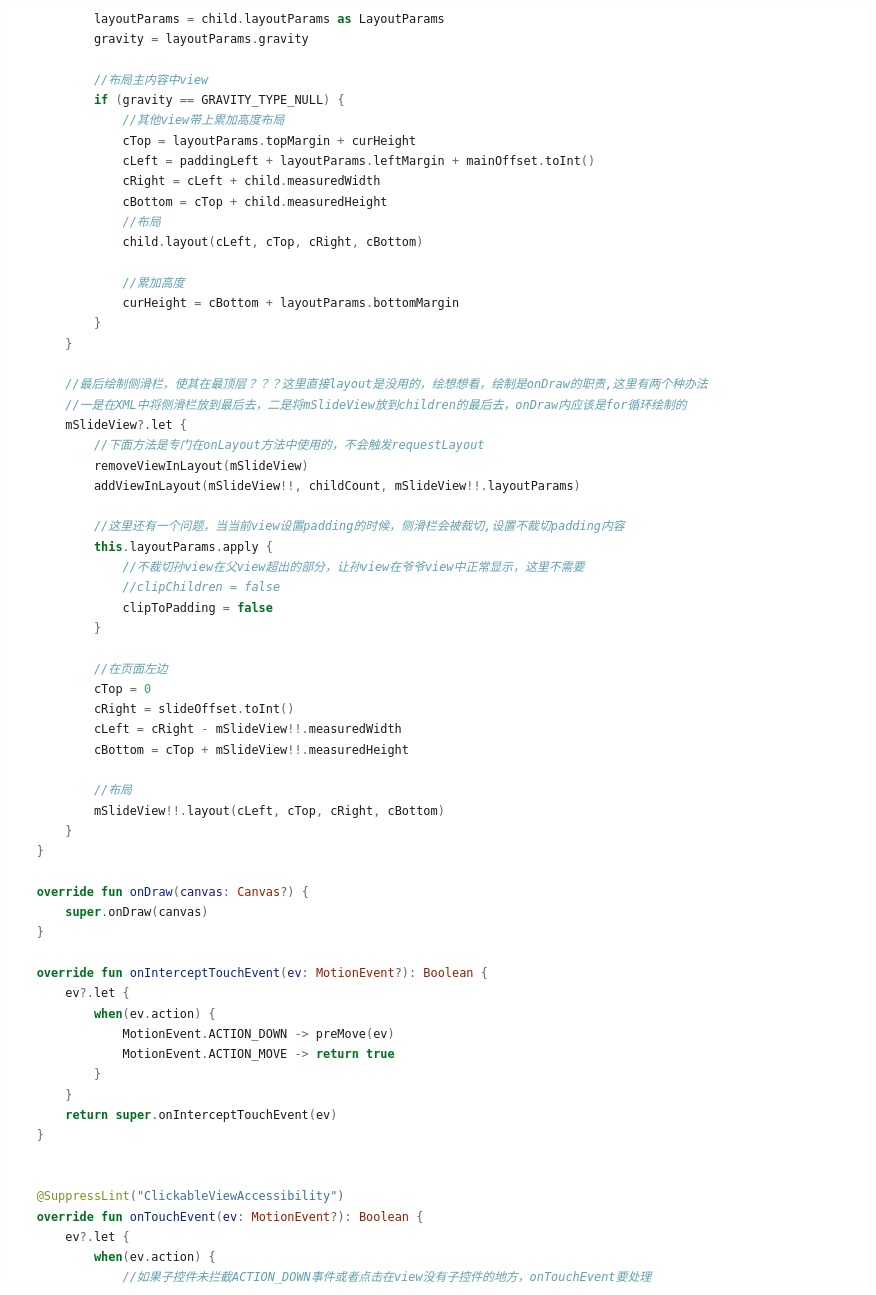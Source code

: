```kotlin
            layoutParams = child.layoutParams as LayoutParams
            gravity = layoutParams.gravity

            //布局主内容中view
            if (gravity == GRAVITY_TYPE_NULL) {
                //其他view带上累加高度布局
                cTop = layoutParams.topMargin + curHeight
                cLeft = paddingLeft + layoutParams.leftMargin + mainOffset.toInt()
                cRight = cLeft + child.measuredWidth
                cBottom = cTop + child.measuredHeight
                //布局
                child.layout(cLeft, cTop, cRight, cBottom)

                //累加高度
                curHeight = cBottom + layoutParams.bottomMargin
            }
        }

        //最后绘制侧滑栏，使其在最顶层？？？这里直接layout是没用的，绘想想看，绘制是onDraw的职责,这里有两个种办法
        //一是在XML中将侧滑栏放到最后去，二是将mSlideView放到children的最后去，onDraw内应该是for循环绘制的
        mSlideView?.let {
            //下面方法是专门在onLayout方法中使用的，不会触发requestLayout
            removeViewInLayout(mSlideView)
            addViewInLayout(mSlideView!!, childCount, mSlideView!!.layoutParams)

            //这里还有一个问题，当当前view设置padding的时候，侧滑栏会被裁切,设置不裁切padding内容
            this.layoutParams.apply {
                //不裁切孙view在父view超出的部分，让孙view在爷爷view中正常显示，这里不需要
                //clipChildren = false
                clipToPadding = false
            }

            //在页面左边
            cTop = 0
            cRight = slideOffset.toInt()
            cLeft = cRight - mSlideView!!.measuredWidth
            cBottom = cTop + mSlideView!!.measuredHeight

            //布局
            mSlideView!!.layout(cLeft, cTop, cRight, cBottom)
        }
    }

    override fun onDraw(canvas: Canvas?) {
        super.onDraw(canvas)
    }

    override fun onInterceptTouchEvent(ev: MotionEvent?): Boolean {
        ev?.let {
            when(ev.action) {
                MotionEvent.ACTION_DOWN -> preMove(ev)
                MotionEvent.ACTION_MOVE -> return true
            }
        }
        return super.onInterceptTouchEvent(ev)
    }


    @SuppressLint("ClickableViewAccessibility")
    override fun onTouchEvent(ev: MotionEvent?): Boolean {
        ev?.let {
            when(ev.action) {
                //如果子控件未拦截ACTION_DOWN事件或者点击在view没有子控件的地方，onTouchEvent要处理
```